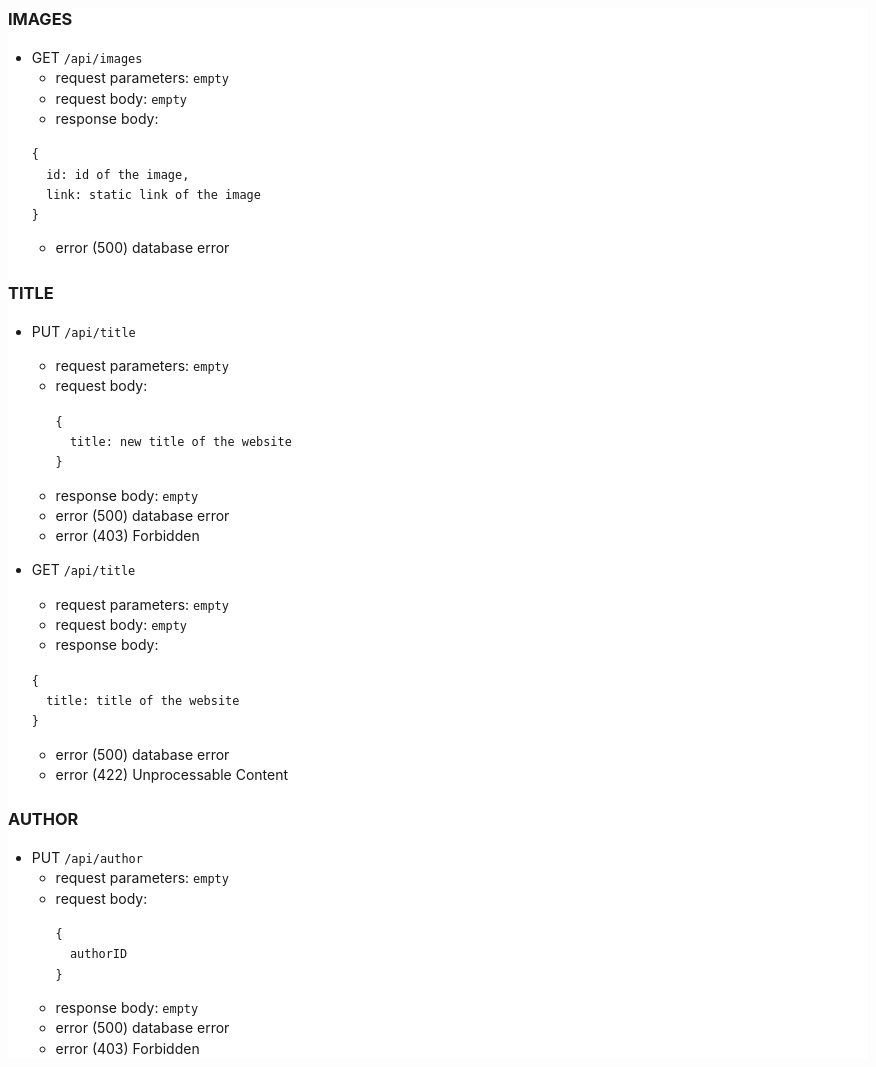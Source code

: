 ### IMAGES
  - GET		`/api/images`
    - request parameters: ```empty```
    - request body: ```empty```
    - response body:
    ``` 
    {
      id: id of the image,
      link: static link of the image
    }
    ```
    - error (500) database error

### TITLE
  - PUT		`/api/title`
    - request parameters: ```empty```
    - request body: 
      ```
      { 
        title: new title of the website
      }
      ```
    - response body: ```empty```
    - error (500) database error
    - error (403) Forbidden 

  - GET		`/api/title`
    - request parameters: ```empty```
    - request body: ```empty```
    - response body: 
    ```
    {
      title: title of the website
    }
    ```
    - error (500) database error
    - error (422) Unprocessable Content

### AUTHOR
  - PUT		`/api/author`
  	- request parameters: ```empty```
    - request body: 
        ```
        { 
          authorID 
        }
        ```
    - response body: ```empty```
    - error (500) database error
    - error (403) Forbidden 

